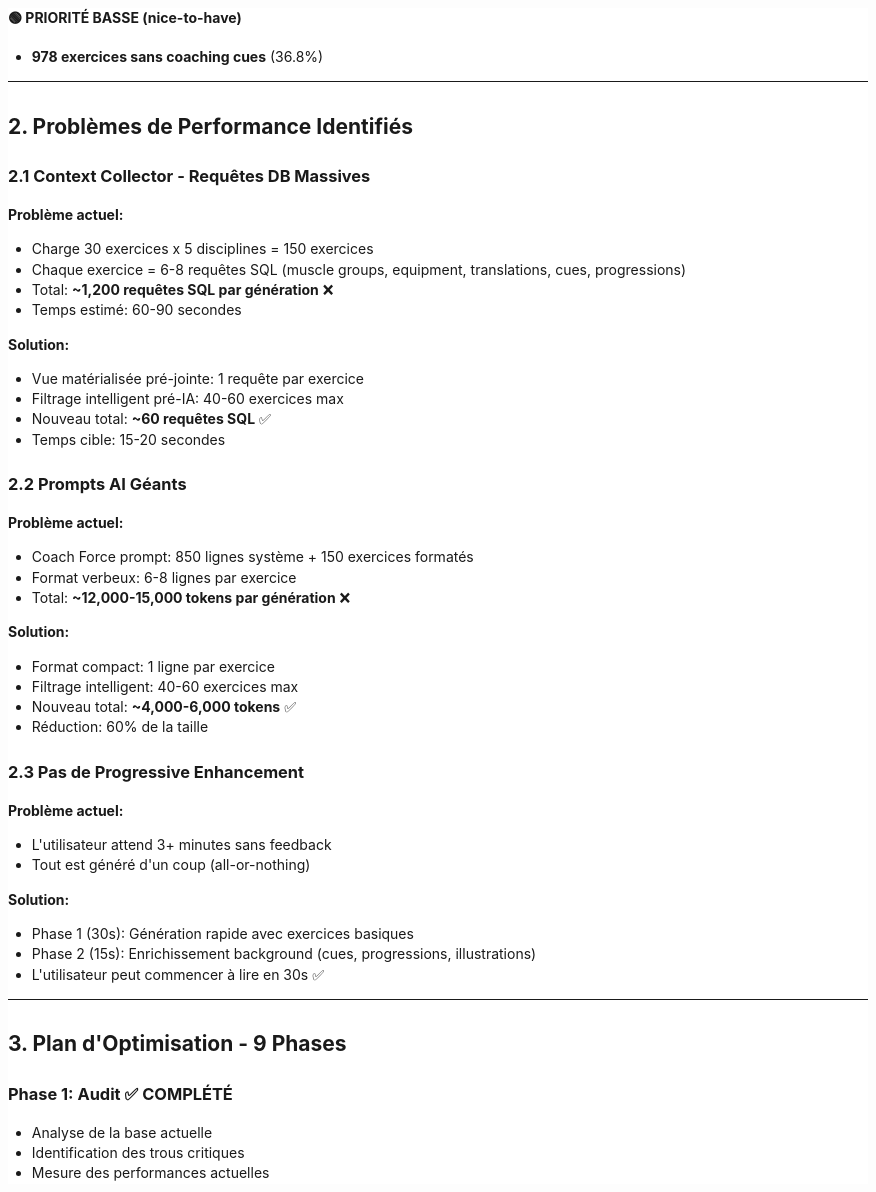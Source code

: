 #### 🟢 PRIORITÉ BASSE (nice-to-have)
- **978 exercices sans coaching cues** (36.8%)

---

## 2. Problèmes de Performance Identifiés

### 2.1 Context Collector - Requêtes DB Massives

**Problème actuel:**
- Charge 30 exercices x 5 disciplines = 150 exercices
- Chaque exercice = 6-8 requêtes SQL (muscle groups, equipment, translations, cues, progressions)
- Total: **~1,200 requêtes SQL par génération** ❌
- Temps estimé: 60-90 secondes

**Solution:**
- Vue matérialisée pré-jointe: 1 requête par exercice
- Filtrage intelligent pré-IA: 40-60 exercices max
- Nouveau total: **~60 requêtes SQL** ✅
- Temps cible: 15-20 secondes

### 2.2 Prompts AI Géants

**Problème actuel:**
- Coach Force prompt: 850 lignes système + 150 exercices formatés
- Format verbeux: 6-8 lignes par exercice
- Total: **~12,000-15,000 tokens par génération** ❌

**Solution:**
- Format compact: 1 ligne par exercice
- Filtrage intelligent: 40-60 exercices max
- Nouveau total: **~4,000-6,000 tokens** ✅
- Réduction: 60% de la taille

### 2.3 Pas de Progressive Enhancement

**Problème actuel:**
- L'utilisateur attend 3+ minutes sans feedback
- Tout est généré d'un coup (all-or-nothing)

**Solution:**
- Phase 1 (30s): Génération rapide avec exercices basiques
- Phase 2 (15s): Enrichissement background (cues, progressions, illustrations)
- L'utilisateur peut commencer à lire en 30s ✅

---

## 3. Plan d'Optimisation - 9 Phases

### Phase 1: Audit ✅ COMPLÉTÉ
- Analyse de la base actuelle
- Identification des trous critiques
- Mesure des performances actuelles
